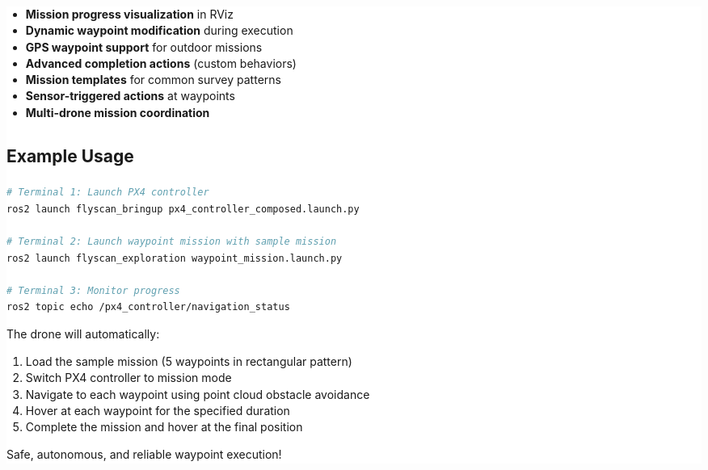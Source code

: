 - **Mission progress visualization** in RViz
- **Dynamic waypoint modification** during execution
- **GPS waypoint support** for outdoor missions
- **Advanced completion actions** (custom behaviors)
- **Mission templates** for common survey patterns
- **Sensor-triggered actions** at waypoints
- **Multi-drone mission coordination**

## Example Usage

```bash
# Terminal 1: Launch PX4 controller
ros2 launch flyscan_bringup px4_controller_composed.launch.py

# Terminal 2: Launch waypoint mission with sample mission
ros2 launch flyscan_exploration waypoint_mission.launch.py

# Terminal 3: Monitor progress
ros2 topic echo /px4_controller/navigation_status
```

The drone will automatically:
1. Load the sample mission (5 waypoints in rectangular pattern)
2. Switch PX4 controller to mission mode
3. Navigate to each waypoint using point cloud obstacle avoidance
4. Hover at each waypoint for the specified duration
5. Complete the mission and hover at the final position

Safe, autonomous, and reliable waypoint execution!